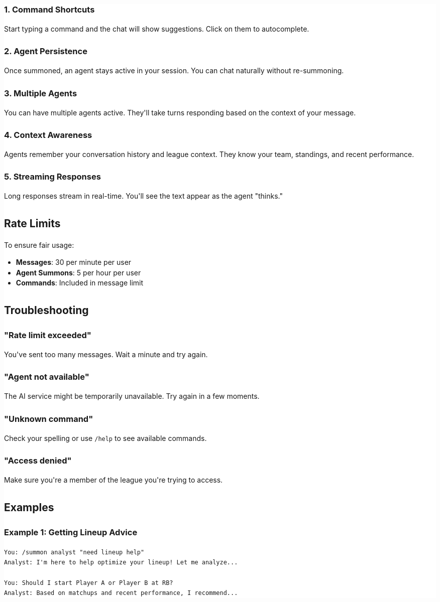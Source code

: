 ### 1. **Command Shortcuts**
Start typing a command and the chat will show suggestions. Click on them to autocomplete.

### 2. **Agent Persistence**
Once summoned, an agent stays active in your session. You can chat naturally without re-summoning.

### 3. **Multiple Agents**
You can have multiple agents active. They'll take turns responding based on the context of your message.

### 4. **Context Awareness**
Agents remember your conversation history and league context. They know your team, standings, and recent performance.

### 5. **Streaming Responses**
Long responses stream in real-time. You'll see the text appear as the agent "thinks."

## Rate Limits

To ensure fair usage:
- **Messages**: 30 per minute per user
- **Agent Summons**: 5 per hour per user
- **Commands**: Included in message limit

## Troubleshooting

### "Rate limit exceeded"
You've sent too many messages. Wait a minute and try again.

### "Agent not available"
The AI service might be temporarily unavailable. Try again in a few moments.

### "Unknown command"
Check your spelling or use `/help` to see available commands.

### "Access denied"
Make sure you're a member of the league you're trying to access.

## Examples

### Example 1: Getting Lineup Advice
```
You: /summon analyst "need lineup help"
Analyst: I'm here to help optimize your lineup! Let me analyze...

You: Should I start Player A or Player B at RB?
Analyst: Based on matchups and recent performance, I recommend...
```
